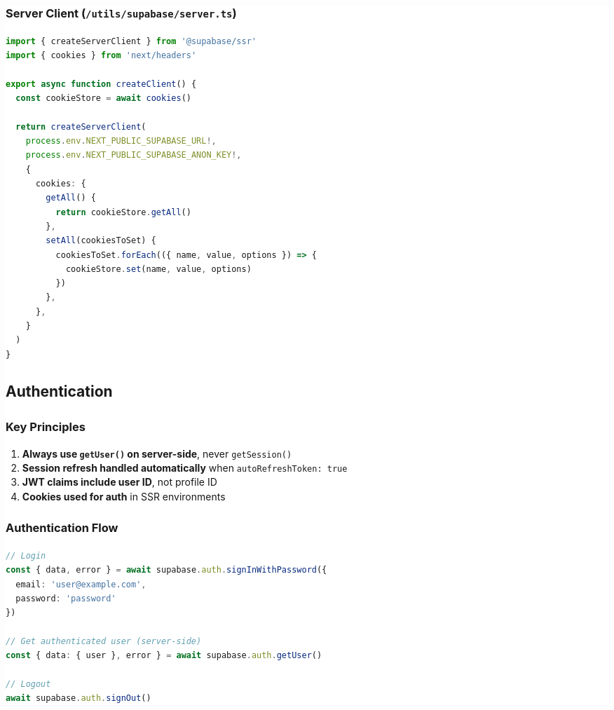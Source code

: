 ### Server Client (`/utils/supabase/server.ts`)
```typescript
import { createServerClient } from '@supabase/ssr'
import { cookies } from 'next/headers'

export async function createClient() {
  const cookieStore = await cookies()
  
  return createServerClient(
    process.env.NEXT_PUBLIC_SUPABASE_URL!,
    process.env.NEXT_PUBLIC_SUPABASE_ANON_KEY!,
    {
      cookies: {
        getAll() {
          return cookieStore.getAll()
        },
        setAll(cookiesToSet) {
          cookiesToSet.forEach(({ name, value, options }) => {
            cookieStore.set(name, value, options)
          })
        },
      },
    }
  )
}
```

## Authentication

### Key Principles
1. **Always use `getUser()` on server-side**, never `getSession()`
2. **Session refresh handled automatically** when `autoRefreshToken: true`
3. **JWT claims include user ID**, not profile ID
4. **Cookies used for auth** in SSR environments

### Authentication Flow
```typescript
// Login
const { data, error } = await supabase.auth.signInWithPassword({
  email: 'user@example.com',
  password: 'password'
})

// Get authenticated user (server-side)
const { data: { user }, error } = await supabase.auth.getUser()

// Logout
await supabase.auth.signOut()
```
